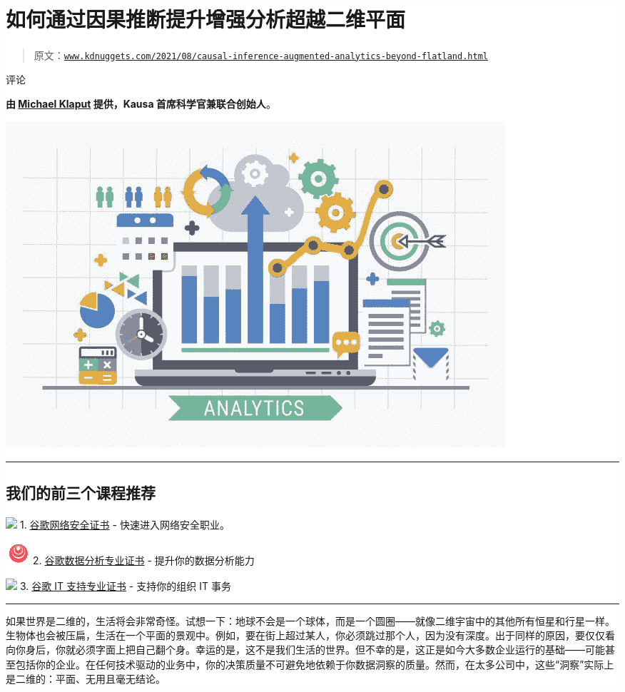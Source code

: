 # 如何通过因果推断提升增强分析超越二维平面

> 原文：[`www.kdnuggets.com/2021/08/causal-inference-augmented-analytics-beyond-flatland.html`](https://www.kdnuggets.com/2021/08/causal-inference-augmented-analytics-beyond-flatland.html)

评论

**由 [Michael Klaput](https://www.linkedin.com/in/michael-klaput-67375385) 提供，Kausa 首席科学官兼联合创始人**。

![](img/d6a1b737c9bf044bc70dc03c45304f61.png)

* * *

## 我们的前三个课程推荐

![](img/0244c01ba9267c002ef39d4907e0b8fb.png) 1\. [谷歌网络安全证书](https://www.kdnuggets.com/google-cybersecurity) - 快速进入网络安全职业。

![](img/e225c49c3c91745821c8c0368bf04711.png) 2\. [谷歌数据分析专业证书](https://www.kdnuggets.com/google-data-analytics) - 提升你的数据分析能力

![](img/0244c01ba9267c002ef39d4907e0b8fb.png) 3\. [谷歌 IT 支持专业证书](https://www.kdnuggets.com/google-itsupport) - 支持你的组织 IT 事务

* * *

如果世界是二维的，生活将会非常奇怪。试想一下：地球不会是一个球体，而是一个圆圈——就像二维宇宙中的其他所有恒星和行星一样。生物体也会被压扁，生活在一个平面的景观中。例如，要在街上超过某人，你必须跳过那个人，因为没有深度。出于同样的原因，要仅仅看向你身后，你就必须字面上把自己翻个身。幸运的是，这不是我们生活的世界。但不幸的是，这正是如今大多数企业运行的基础——可能甚至包括你的企业。在任何技术驱动的业务中，你的决策质量不可避免地依赖于你数据洞察的质量。然而，在太多公司中，这些“洞察”实际上是二维的：平面、无用且毫无结论。
